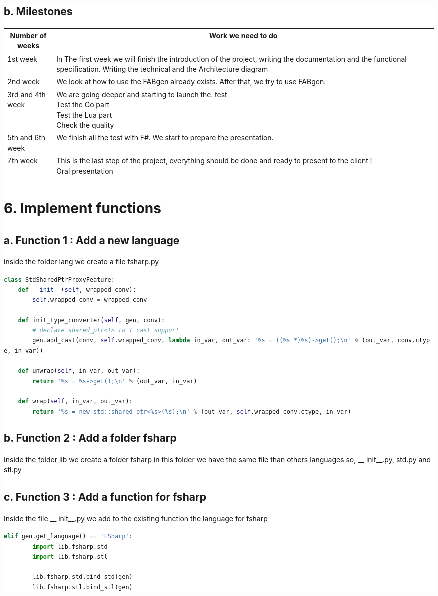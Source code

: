
## b. Milestones
| Number of weeks                        | Work we need to do             |
| ---------------------------- | ---------------------------------------------------------------------------------------------------------------------------------------------------------------------------------------------------------------------------------------------------------------------------------------------------------------------------------------------------- |
|1st week| In The first week we will finish the introduction of the project, writing the documentation and the functional specification. Writing the technical and the Architecture diagram|
|2nd week|We look at how to use the FABgen already exists. After that, we try to use FABgen.|
|3rd and 4th week|We are going deeper and starting to launch the. test<br> Test the Go part<br>Test the Lua part<br>Check the quality<br>|
|5th and 6th week|We finish all the test with F#. We start to prepare the presentation.|
|7th week|This is the last step of the project, everything should be done and ready to present to the client !<br>Oral presentation

# 6. Implement functions
  
## a. Function 1 : Add a new language 

inside the folder lang we create a file fsharp.py

```python
class StdSharedPtrProxyFeature:
    def __init__(self, wrapped_conv):
        self.wrapped_conv = wrapped_conv

    def init_type_converter(self, gen, conv):
        # declare shared_ptr<T> to T cast support
        gen.add_cast(conv, self.wrapped_conv, lambda in_var, out_var: '%s = ((%s *)%s)->get();\n' % (out_var, conv.ctype, in_var))

    def unwrap(self, in_var, out_var):
        return '%s = %s->get();\n' % (out_var, in_var)

    def wrap(self, in_var, out_var):
        return '%s = new std::shared_ptr<%s>(%s);\n' % (out_var, self.wrapped_conv.ctype, in_var)
```

## b. Function 2 : Add a folder fsharp

Inside the folder lib we create a folder fsharp in this folder we have the same file than others languages so, __ init__.py, std.py and stl.py 

## c. Function 3 : Add a function for fsharp

Inside the file __ init__.py we add to the existing function the language for fsharp

```python
elif gen.get_language() == 'FSharp':
        import lib.fsharp.std
        import lib.fsharp.stl

        lib.fsharp.std.bind_std(gen)
        lib.fsharp.stl.bind_stl(gen)
```
